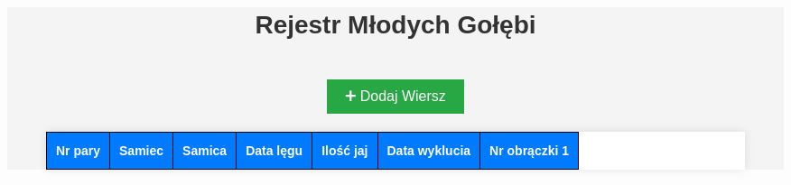 <!DOCTYPE html>
<html lang="pl">
<head>
    <meta charset="UTF-8">
    <meta name="viewport" content="width=device-width, initial-scale=1.0">
    <title>Rejestr Młodych Gołębi</title>
    <style>
        body {
            font-family: Arial, sans-serif;
            text-align: center;
            margin: 20px;
            background-color: #f4f4f4;
        }
        h1 {
            color: #333;
        }
        table {
            width: 90%;
            margin: auto;
            border-collapse: collapse;
            background: white;
            box-shadow: 0px 0px 10px rgba(0,0,0,0.1);
        }
        th, td {
            border: 1px solid black;
            padding: 10px;
            text-align: center;
        }
        th {
            background-color: #007BFF;
            color: white;
        }
        input {
            width: 100%;
            border: none;
            text-align: center;
            padding: 5px;
        }
        button {
            margin: 20px;
            padding: 10px 20px;
            background-color: #28a745;
            color: white;
            border: none;
            cursor: pointer;
            font-size: 16px;
        }
        button:hover {
            background-color: #218838;
        }
    </style>
</head>
<body>
    <h1>Rejestr Młodych Gołębi</h1>
    <button onclick="dodajWiersz()">➕ Dodaj Wiersz</button>
    <table id="golebieTable">
        <tr>
            <th>Nr pary</th>
            <th>Samiec</th>
            <th>Samica</th>
            <th>Data lęgu</th>
            <th>Ilość jaj</th>
            <th>Data wyklucia</th>
            <th>Nr obrączki 1</th>